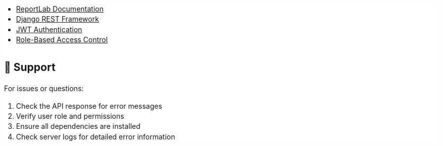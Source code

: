 - [ReportLab Documentation](https://docs.reportlab.com/)
- [Django REST Framework](https://www.django-rest-framework.org/)
- [JWT Authentication](https://django-rest-framework-simplejwt.readthedocs.io/)
- [Role-Based Access Control](https://docs.djangoproject.com/en/stable/topics/auth/customizing/)

## 🤝 **Support**

For issues or questions:
1. Check the API response for error messages
2. Verify user role and permissions
3. Ensure all dependencies are installed
4. Check server logs for detailed error information
